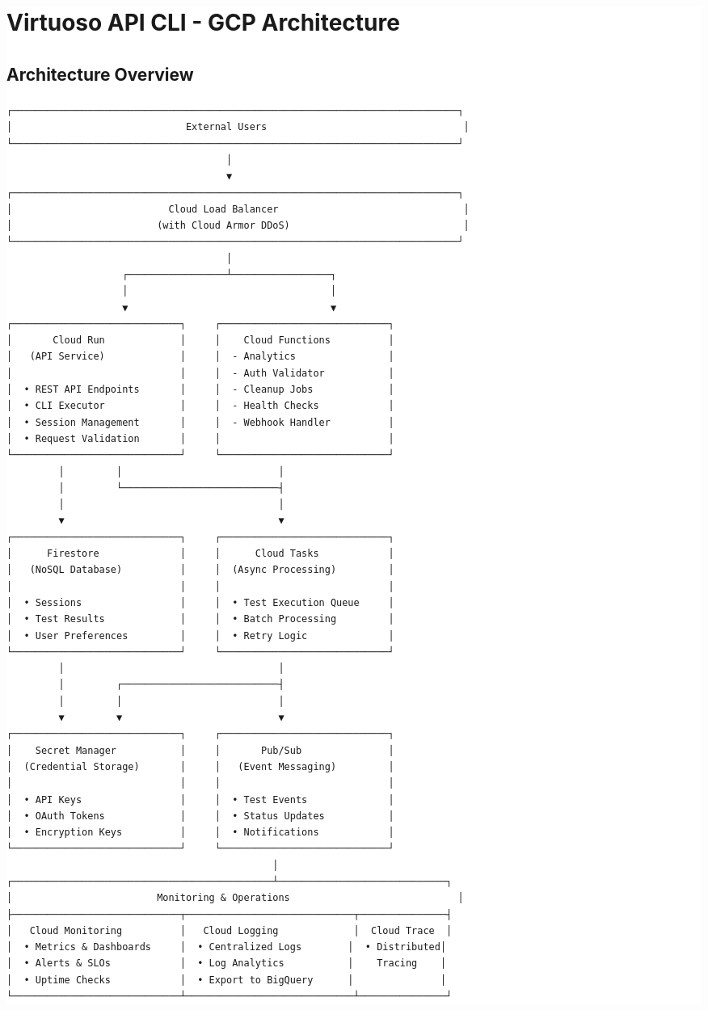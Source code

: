 # Virtuoso API CLI - GCP Architecture

## Architecture Overview

```
┌─────────────────────────────────────────────────────────────────────────────┐
│                              External Users                                  │
└─────────────────────────────────────────────────────────────────────────────┘
                                      │
                                      ▼
┌─────────────────────────────────────────────────────────────────────────────┐
│                           Cloud Load Balancer                                │
│                         (with Cloud Armor DDoS)                              │
└─────────────────────────────────────────────────────────────────────────────┘
                                      │
                    ┌─────────────────┴─────────────────┐
                    │                                   │
                    ▼                                   ▼
┌─────────────────────────────┐     ┌─────────────────────────────┐
│       Cloud Run             │     │    Cloud Functions          │
│   (API Service)             │     │  - Analytics                │
│                             │     │  - Auth Validator           │
│  • REST API Endpoints       │     │  - Cleanup Jobs             │
│  • CLI Executor             │     │  - Health Checks            │
│  • Session Management       │     │  - Webhook Handler          │
│  • Request Validation       │     │                             │
└─────────────────────────────┘     └─────────────────────────────┘
         │         │                           │
         │         └───────────────────────────┤
         │                                     │
         ▼                                     ▼
┌─────────────────────────────┐     ┌─────────────────────────────┐
│      Firestore              │     │      Cloud Tasks            │
│   (NoSQL Database)          │     │  (Async Processing)         │
│                             │     │                             │
│  • Sessions                 │     │  • Test Execution Queue     │
│  • Test Results             │     │  • Batch Processing         │
│  • User Preferences         │     │  • Retry Logic              │
└─────────────────────────────┘     └─────────────────────────────┘
         │                                     │
         │         ┌───────────────────────────┤
         │         │                           │
         ▼         ▼                           ▼
┌─────────────────────────────┐     ┌─────────────────────────────┐
│    Secret Manager           │     │       Pub/Sub               │
│  (Credential Storage)       │     │   (Event Messaging)         │
│                             │     │                             │
│  • API Keys                 │     │  • Test Events              │
│  • OAuth Tokens             │     │  • Status Updates           │
│  • Encryption Keys          │     │  • Notifications            │
└─────────────────────────────┘     └─────────────────────────────┘
                                              │
┌─────────────────────────────────────────────┴─────────────────────────────┐
│                         Monitoring & Operations                             │
├─────────────────────────────┬─────────────────────────────┬───────────────┤
│   Cloud Monitoring          │   Cloud Logging             │  Cloud Trace  │
│  • Metrics & Dashboards     │  • Centralized Logs        │  • Distributed│
│  • Alerts & SLOs            │  • Log Analytics           │    Tracing    │
│  • Uptime Checks            │  • Export to BigQuery      │               │
└─────────────────────────────┴─────────────────────────────┴───────────────┘
```
